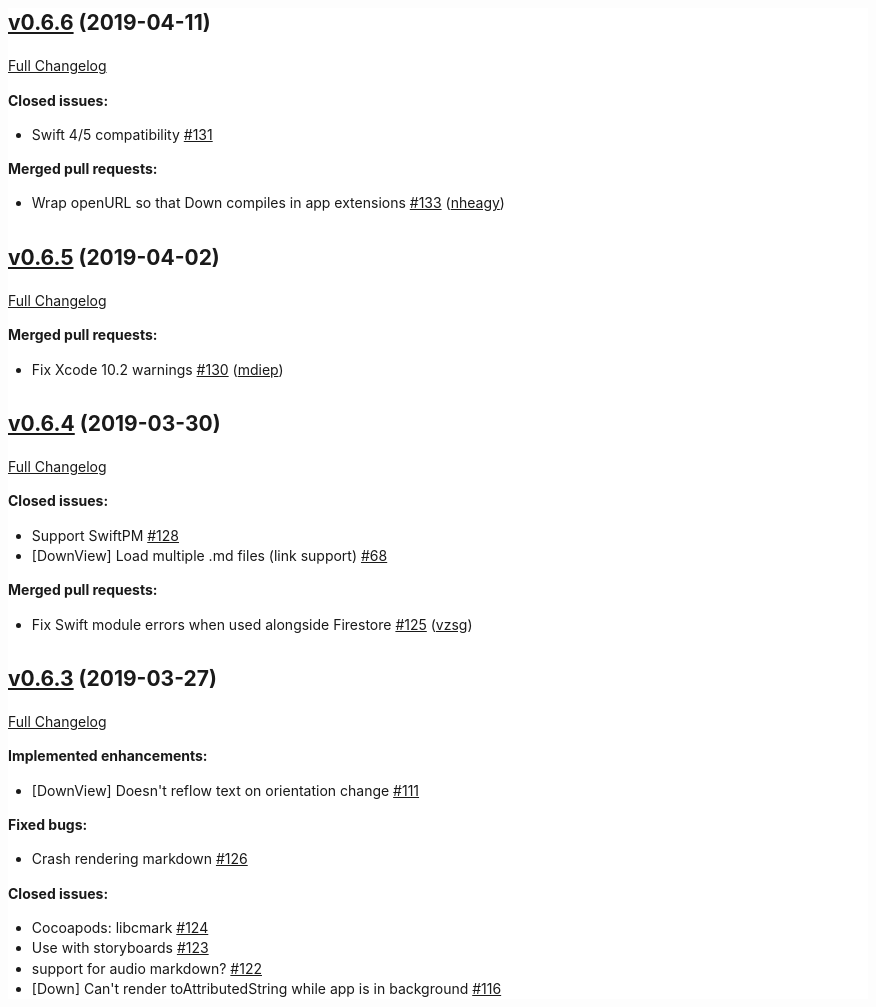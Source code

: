 ## [v0.6.6](https://github.com/johnxnguyen/Down/tree/v0.6.6) (2019-04-11)

[Full Changelog](https://github.com/johnxnguyen/Down/compare/v0.6.5...v0.6.6)

**Closed issues:**

- Swift 4/5 compatibility [\#131](https://github.com/johnxnguyen/Down/issues/131)

**Merged pull requests:**

- Wrap openURL so that Down compiles in app extensions [\#133](https://github.com/johnxnguyen/Down/pull/133) ([nheagy](https://github.com/nheagy))

## [v0.6.5](https://github.com/johnxnguyen/Down/tree/v0.6.5) (2019-04-02)

[Full Changelog](https://github.com/johnxnguyen/Down/compare/v0.6.4...v0.6.5)

**Merged pull requests:**

- Fix Xcode 10.2 warnings [\#130](https://github.com/johnxnguyen/Down/pull/130) ([mdiep](https://github.com/mdiep))

## [v0.6.4](https://github.com/johnxnguyen/Down/tree/v0.6.4) (2019-03-30)

[Full Changelog](https://github.com/johnxnguyen/Down/compare/v0.6.3...v0.6.4)

**Closed issues:**

- Support SwiftPM [\#128](https://github.com/johnxnguyen/Down/issues/128)
- \[DownView\] Load multiple .md files \(link support\) [\#68](https://github.com/johnxnguyen/Down/issues/68)

**Merged pull requests:**

- Fix Swift module errors when used alongside Firestore [\#125](https://github.com/johnxnguyen/Down/pull/125) ([vzsg](https://github.com/vzsg))

## [v0.6.3](https://github.com/johnxnguyen/Down/tree/v0.6.3) (2019-03-27)

[Full Changelog](https://github.com/johnxnguyen/Down/compare/v0.6.2...v0.6.3)

**Implemented enhancements:**

- \[DownView\] Doesn't reflow text on orientation change [\#111](https://github.com/johnxnguyen/Down/issues/111)

**Fixed bugs:**

- Crash rendering markdown [\#126](https://github.com/johnxnguyen/Down/issues/126)

**Closed issues:**

- Cocoapods: libcmark [\#124](https://github.com/johnxnguyen/Down/issues/124)
- Use with storyboards [\#123](https://github.com/johnxnguyen/Down/issues/123)
- support for audio markdown? [\#122](https://github.com/johnxnguyen/Down/issues/122)
- \[Down\] Can't render toAttributedString while app is in background [\#116](https://github.com/johnxnguyen/Down/issues/116)
